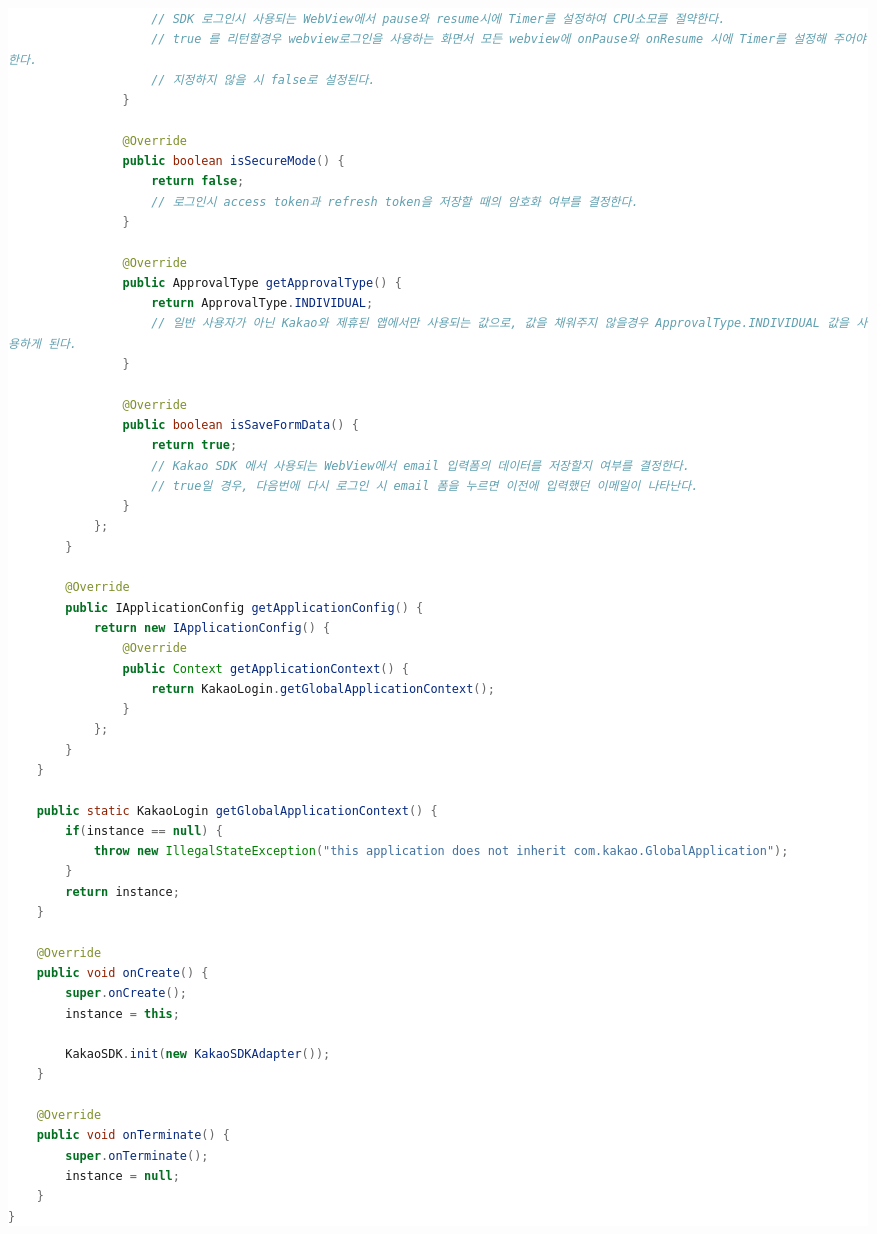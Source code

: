 ```java
                    // SDK 로그인시 사용되는 WebView에서 pause와 resume시에 Timer를 설정하여 CPU소모를 절약한다.
                    // true 를 리턴할경우 webview로그인을 사용하는 화면서 모든 webview에 onPause와 onResume 시에 Timer를 설정해 주어야 한다.
                    // 지정하지 않을 시 false로 설정된다.
                }

                @Override
                public boolean isSecureMode() {
                    return false;
                    // 로그인시 access token과 refresh token을 저장할 때의 암호화 여부를 결정한다.
                }

                @Override
                public ApprovalType getApprovalType() {
                    return ApprovalType.INDIVIDUAL;
                    // 일반 사용자가 아닌 Kakao와 제휴된 앱에서만 사용되는 값으로, 값을 채워주지 않을경우 ApprovalType.INDIVIDUAL 값을 사용하게 된다.
                }

                @Override
                public boolean isSaveFormData() {
                    return true;
                    // Kakao SDK 에서 사용되는 WebView에서 email 입력폼의 데이터를 저장할지 여부를 결정한다.
                    // true일 경우, 다음번에 다시 로그인 시 email 폼을 누르면 이전에 입력했던 이메일이 나타난다.
                }
            };
        }

        @Override
        public IApplicationConfig getApplicationConfig() {
            return new IApplicationConfig() {
                @Override
                public Context getApplicationContext() {
                    return KakaoLogin.getGlobalApplicationContext();
                }
            };
        }
    }

    public static KakaoLogin getGlobalApplicationContext() {
        if(instance == null) {
            throw new IllegalStateException("this application does not inherit com.kakao.GlobalApplication");
        }
        return instance;
    }

    @Override
    public void onCreate() {
        super.onCreate();
        instance = this;

        KakaoSDK.init(new KakaoSDKAdapter());
    }

    @Override
    public void onTerminate() {
        super.onTerminate();
        instance = null;
    }
}
```
